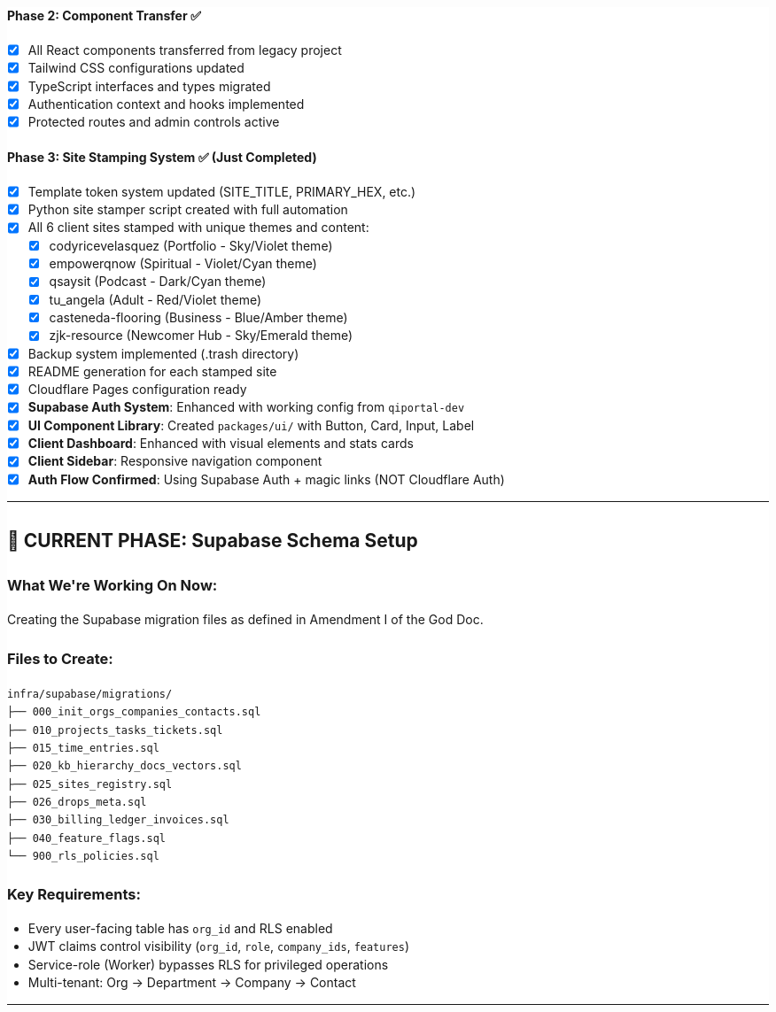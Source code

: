 #### **Phase 2: Component Transfer** ✅ 
- [x] All React components transferred from legacy project
- [x] Tailwind CSS configurations updated
- [x] TypeScript interfaces and types migrated
- [x] Authentication context and hooks implemented
- [x] Protected routes and admin controls active

#### **Phase 3: Site Stamping System** ✅ (Just Completed)
- [x] Template token system updated (SITE_TITLE, PRIMARY_HEX, etc.)
- [x] Python site stamper script created with full automation
- [x] All 6 client sites stamped with unique themes and content:
  - [x] codyricevelasquez (Portfolio - Sky/Violet theme)
  - [x] empowerqnow (Spiritual - Violet/Cyan theme) 
  - [x] qsaysit (Podcast - Dark/Cyan theme)
  - [x] tu_angela (Adult - Red/Violet theme)
  - [x] casteneda-flooring (Business - Blue/Amber theme)
  - [x] zjk-resource (Newcomer Hub - Sky/Emerald theme)
- [x] Backup system implemented (.trash directory)
- [x] README generation for each stamped site
- [x] Cloudflare Pages configuration ready
- [x] **Supabase Auth System**: Enhanced with working config from `qiportal-dev`
- [x] **UI Component Library**: Created `packages/ui/` with Button, Card, Input, Label
- [x] **Client Dashboard**: Enhanced with visual elements and stats cards
- [x] **Client Sidebar**: Responsive navigation component
- [x] **Auth Flow Confirmed**: Using Supabase Auth + magic links (NOT Cloudflare Auth)

---

## 🎯 **CURRENT PHASE: Supabase Schema Setup**

### **What We're Working On Now:**
Creating the Supabase migration files as defined in Amendment I of the God Doc.

### **Files to Create:**
```
infra/supabase/migrations/
├── 000_init_orgs_companies_contacts.sql
├── 010_projects_tasks_tickets.sql
├── 015_time_entries.sql
├── 020_kb_hierarchy_docs_vectors.sql
├── 025_sites_registry.sql
├── 026_drops_meta.sql
├── 030_billing_ledger_invoices.sql
├── 040_feature_flags.sql
└── 900_rls_policies.sql
```

### **Key Requirements:**
- Every user-facing table has `org_id` and RLS enabled
- JWT claims control visibility (`org_id`, `role`, `company_ids`, `features`)
- Service-role (Worker) bypasses RLS for privileged operations
- Multi-tenant: Org → Department → Company → Contact

---